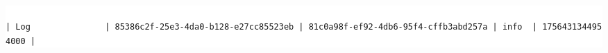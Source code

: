                                                                                                                                                                                                                                                                                                                                                                                                                                                                                                                                                                                                                                                                                                                                                                                                                                                                                                                                                                                                                                                                                                                                                                                                                                                                                                                                                                                                                                                                                                                                                                                                                                                                                                                                                                                                                                                                                                                                                                                                                                                                                                                                                                                                                                                                                                                                                                                                                                                                                                                                                                                                                                                                                                                                                                                                                                                                                                                                                                                                                                                                                                                                                                                                                                                                                                                                          | Log               | 85386c2f-25e3-4da0-b128-e27cc85523eb | 81c0a98f-ef92-4db6-95f4-cffb3abd257a | info  | 1756431344954000 |